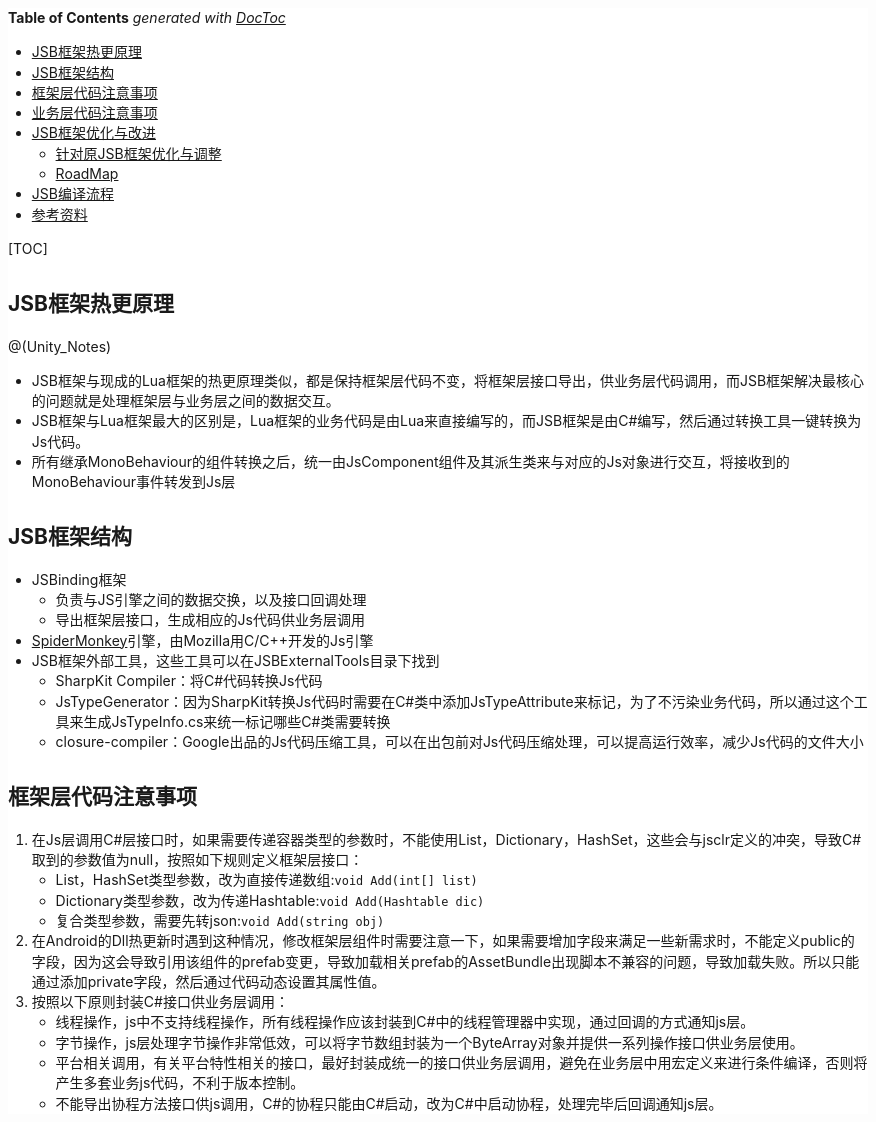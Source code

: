 

**Table of Contents**  *generated with [DocToc](https://github.com/thlorenz/doctoc)*

- [JSB框架热更原理](#jsb%E6%A1%86%E6%9E%B6%E7%83%AD%E6%9B%B4%E5%8E%9F%E7%90%86)
- [JSB框架结构](#jsb%E6%A1%86%E6%9E%B6%E7%BB%93%E6%9E%84)
- [框架层代码注意事项](#%E6%A1%86%E6%9E%B6%E5%B1%82%E4%BB%A3%E7%A0%81%E6%B3%A8%E6%84%8F%E4%BA%8B%E9%A1%B9)
- [业务层代码注意事项](#%E4%B8%9A%E5%8A%A1%E5%B1%82%E4%BB%A3%E7%A0%81%E6%B3%A8%E6%84%8F%E4%BA%8B%E9%A1%B9)
- [JSB框架优化与改进](#jsb%E6%A1%86%E6%9E%B6%E4%BC%98%E5%8C%96%E4%B8%8E%E6%94%B9%E8%BF%9B)
  - [针对原JSB框架优化与调整](#%E9%92%88%E5%AF%B9%E5%8E%9Fjsb%E6%A1%86%E6%9E%B6%E4%BC%98%E5%8C%96%E4%B8%8E%E8%B0%83%E6%95%B4)
  - [RoadMap](#roadmap)
- [JSB编译流程](#jsb%E7%BC%96%E8%AF%91%E6%B5%81%E7%A8%8B)
- [参考资料](#%E5%8F%82%E8%80%83%E8%B5%84%E6%96%99)



[TOC]

## JSB框架热更原理

@(Unity_Notes)

- JSB框架与现成的Lua框架的热更原理类似，都是保持框架层代码不变，将框架层接口导出，供业务层代码调用，而JSB框架解决最核心的问题就是处理框架层与业务层之间的数据交互。
- JSB框架与Lua框架最大的区别是，Lua框架的业务代码是由Lua来直接编写的，而JSB框架是由C#编写，然后通过转换工具一键转换为Js代码。
- 所有继承MonoBehaviour的组件转换之后，统一由JsComponent组件及其派生类来与对应的Js对象进行交互，将接收到的MonoBehaviour事件转发到Js层

## JSB框架结构
- JSBinding框架
	- 负责与JS引擎之间的数据交换，以及接口回调处理
	- 导出框架层接口，生成相应的Js代码供业务层调用
- [SpiderMonkey](https://developer.mozilla.org/en-US/docs/Mozilla/Projects/SpiderMonkey)引擎，由Mozilla用C/C++开发的Js引擎
- JSB框架外部工具，这些工具可以在JSBExternalTools目录下找到
	- SharpKit Compiler：将C#代码转换Js代码
	- JsTypeGenerator：因为SharpKit转换Js代码时需要在C#类中添加JsTypeAttribute来标记，为了不污染业务代码，所以通过这个工具来生成JsTypeInfo.cs来统一标记哪些C#类需要转换
	- closure-compiler：Google出品的Js代码压缩工具，可以在出包前对Js代码压缩处理，可以提高运行效率，减少Js代码的文件大小

## 框架层代码注意事项

1. 在Js层调用C#层接口时，如果需要传递容器类型的参数时，不能使用List，Dictionary，HashSet，这些会与jsclr定义的冲突，导致C#取到的参数值为null，按照如下规则定义框架层接口：
	- List，HashSet类型参数，改为直接传递数组:`void Add(int[] list)`
	- Dictionary类型参数，改为传递Hashtable:`void Add(Hashtable dic)`
	- 复合类型参数，需要先转json:`void Add(string obj)`
2. 在Android的Dll热更新时遇到这种情况，修改框架层组件时需要注意一下，如果需要增加字段来满足一些新需求时，不能定义public的字段，因为这会导致引用该组件的prefab变更，导致加载相关prefab的AssetBundle出现脚本不兼容的问题，导致加载失败。所以只能通过添加private字段，然后通过代码动态设置其属性值。
3. 按照以下原则封装C#接口供业务层调用：
	- 线程操作，js中不支持线程操作，所有线程操作应该封装到C#中的线程管理器中实现，通过回调的方式通知js层。
	- 字节操作，js层处理字节操作非常低效，可以将字节数组封装为一个ByteArray对象并提供一系列操作接口供业务层使用。
	- 平台相关调用，有关平台特性相关的接口，最好封装成统一的接口供业务层调用，避免在业务层中用宏定义来进行条件编译，否则将产生多套业务js代码，不利于版本控制。
	- 不能导出协程方法接口供js调用，C#的协程只能由C#启动，改为C#中启动协程，处理完毕后回调通知js层。
